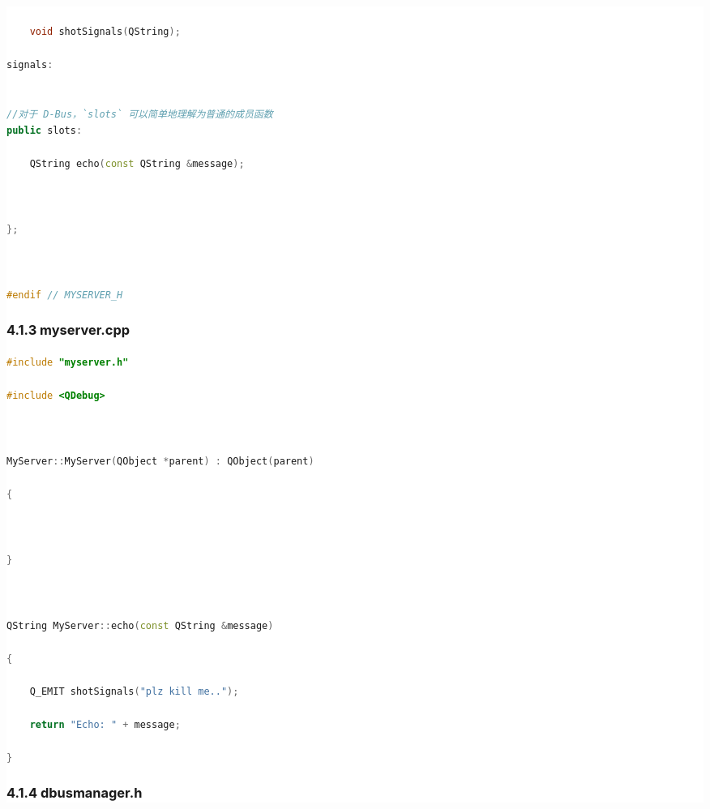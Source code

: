 ```cpp

    void shotSignals(QString);

signals:


//对于 D-Bus，`slots` 可以简单地理解为普通的成员函数
public slots:

    QString echo(const QString &message);

  

};

  

#endif // MYSERVER_H
```

### 4.1.3 myserver.cpp

```cpp
#include "myserver.h"

#include <QDebug>

  

MyServer::MyServer(QObject *parent) : QObject(parent)

{



}

  

QString MyServer::echo(const QString &message)

{

    Q_EMIT shotSignals("plz kill me..");

    return "Echo: " + message;

}
```

### 4.1.4 dbusmanager.h
